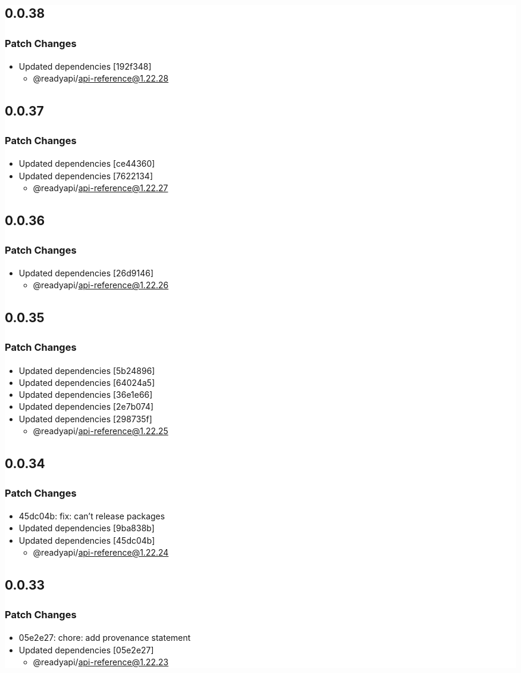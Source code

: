 ## 0.0.38

### Patch Changes

- Updated dependencies [192f348]
  - @readyapi/api-reference@1.22.28

## 0.0.37

### Patch Changes

- Updated dependencies [ce44360]
- Updated dependencies [7622134]
  - @readyapi/api-reference@1.22.27

## 0.0.36

### Patch Changes

- Updated dependencies [26d9146]
  - @readyapi/api-reference@1.22.26

## 0.0.35

### Patch Changes

- Updated dependencies [5b24896]
- Updated dependencies [64024a5]
- Updated dependencies [36e1e66]
- Updated dependencies [2e7b074]
- Updated dependencies [298735f]
  - @readyapi/api-reference@1.22.25

## 0.0.34

### Patch Changes

- 45dc04b: fix: can’t release packages
- Updated dependencies [9ba838b]
- Updated dependencies [45dc04b]
  - @readyapi/api-reference@1.22.24

## 0.0.33

### Patch Changes

- 05e2e27: chore: add provenance statement
- Updated dependencies [05e2e27]
  - @readyapi/api-reference@1.22.23
